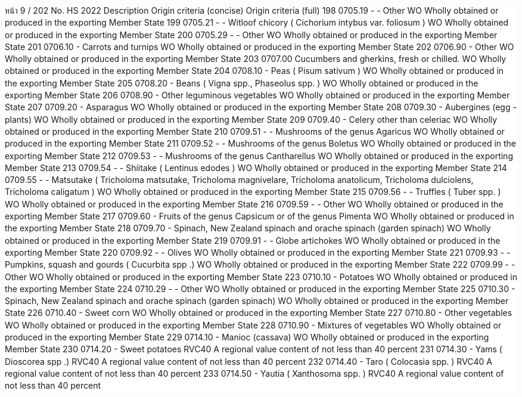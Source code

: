 หน้า 9 / 202 No. HS 2022 Description Origin criteria (concise) Origin criteria (full) 198 0705.19 - - Other WO Wholly obtained or produced in the exporting Member State 199 0705.21 - - Witloof chicory ( Cichorium intybus var. foliosum ) WO Wholly obtained or produced in the exporting Member State 200 0705.29 - - Other WO Wholly obtained or produced in the exporting Member State 201 0706.10 - Carrots and turnips WO Wholly obtained or produced in the exporting Member State 202 0706.90 - Other WO Wholly obtained or produced in the exporting Member State 203 0707.00 Cucumbers and gherkins, fresh or chilled. WO Wholly obtained or produced in the exporting Member State 204 0708.10 - Peas ( Pisum sativum ) WO Wholly obtained or produced in the exporting Member State 205 0708.20 - Beans ( Vigna spp., Phaseolus spp. ) WO Wholly obtained or produced in the exporting Member State 206 0708.90 - Other leguminous vegetables WO Wholly obtained or produced in the exporting Member State 207 0709.20 - Asparagus WO Wholly obtained or produced in the exporting Member State 208 0709.30 - Aubergines (egg - plants) WO Wholly obtained or produced in the exporting Member State 209 0709.40 - Celery other than celeriac WO Wholly obtained or produced in the exporting Member State 210 0709.51 - - Mushrooms of the genus Agaricus WO Wholly obtained or produced in the exporting Member State 211 0709.52 - - Mushrooms of the genus Boletus WO Wholly obtained or produced in the exporting Member State 212 0709.53 - - Mushrooms of the genus Cantharellus WO Wholly obtained or produced in the exporting Member State 213 0709.54 - - Shiitake ( Lentinus edodes ) WO Wholly obtained or produced in the exporting Member State 214 0709.55 - - Matsutake ( Tricholoma matsutake, Tricholoma magnivelare, Tricholoma anatolicum, Tricholoma dulciolens, Tricholoma caligatum ) WO Wholly obtained or produced in the exporting Member State 215 0709.56 - - Truffles ( Tuber spp. ) WO Wholly obtained or produced in the exporting Member State 216 0709.59 - - Other WO Wholly obtained or produced in the exporting Member State 217 0709.60 - Fruits of the genus Capsicum or of the genus Pimenta WO Wholly obtained or produced in the exporting Member State 218 0709.70 - Spinach, New Zealand spinach and orache spinach (garden spinach) WO Wholly obtained or produced in the exporting Member State 219 0709.91 - - Globe artichokes WO Wholly obtained or produced in the exporting Member State 220 0709.92 - - Olives WO Wholly obtained or produced in the exporting Member State 221 0709.93 - - Pumpkins, squash and gourds ( Cucurbita spp .) WO Wholly obtained or produced in the exporting Member State 222 0709.99 - - Other WO Wholly obtained or produced in the exporting Member State 223 0710.10 - Potatoes WO Wholly obtained or produced in the exporting Member State 224 0710.29 - - Other WO Wholly obtained or produced in the exporting Member State 225 0710.30 - Spinach, New Zealand spinach and orache spinach (garden spinach) WO Wholly obtained or produced in the exporting Member State 226 0710.40 - Sweet corn WO Wholly obtained or produced in the exporting Member State 227 0710.80 - Other vegetables WO Wholly obtained or produced in the exporting Member State 228 0710.90 - Mixtures of vegetables WO Wholly obtained or produced in the exporting Member State 229 0714.10 - Manioc (cassava) WO Wholly obtained or produced in the exporting Member State 230 0714.20 - Sweet potatoes RVC40 A regional value content of not less than 40 percent 231 0714.30 - Yams ( Dioscorea spp .) RVC40 A regional value content of not less than 40 percent 232 0714.40 - Taro ( Colocasia spp. ) RVC40 A regional value content of not less than 40 percent 233 0714.50 - Yautia ( Xanthosoma spp. ) RVC40 A regional value content of not less than 40 percent

